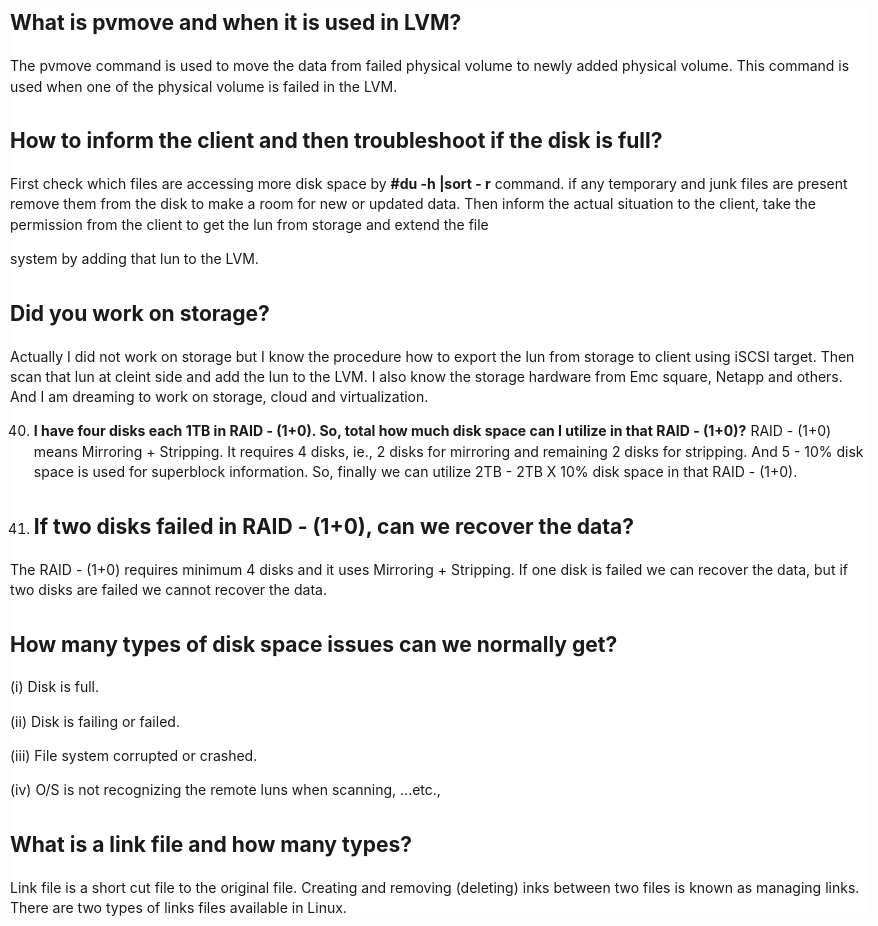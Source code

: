 ## What is pvmove and when it is used in LVM?

The pvmove command is used to move the data from failed physical volume
to newly added physical volume. This command is used when one of the
physical volume is failed in the LVM.

## How to inform the client and then troubleshoot if the disk is full?

First check which files are accessing more disk space by **#du -h
\|sort - r** command. if any temporary and junk files are present remove
them from the disk to make a room for new or updated data. Then inform
the actual situation to the client, take the permission from the client
to get the lun from storage and extend the file

system by adding that lun to the LVM.

## Did you work on storage?

Actually I did not work on storage but I know the procedure how to
export the lun from storage to client using iSCSI target. Then scan that
lun at cleint side and add the lun to the LVM. I also know the storage
hardware from Emc square, Netapp and others. And I am dreaming to work
on storage, cloud and virtualization.

40. **I have four disks each 1TB in RAID - (1+0). So, total how much
    disk space can I utilize in that RAID - (1+0)?** RAID - (1+0) means
    Mirroring + Stripping. It requires 4 disks, ie., 2 disks for
    mirroring and remaining 2 disks for stripping. And 5 - 10% disk
    space is used for superblock information. So, finally we can utilize
    2TB - 2TB X 10% disk space in that RAID - (1+0).

41. ## If two disks failed in RAID - (1+0), can we recover the data?

The RAID - (1+0) requires minimum 4 disks and it uses Mirroring +
Stripping. If one disk is failed we can recover the data, but if two
disks are failed we cannot recover the data.

## How many types of disk space issues can we normally get?

(i) Disk is full.

(ii) Disk is failing or failed.

(iii) File system corrupted or crashed.

(iv) O/S is not recognizing the remote luns when scanning, \...etc.,

## What is a link file and how many types?

Link file is a short cut file to the original file. Creating and
removing (deleting) inks between two files is known as managing links.
There are two types of links files available in Linux.
